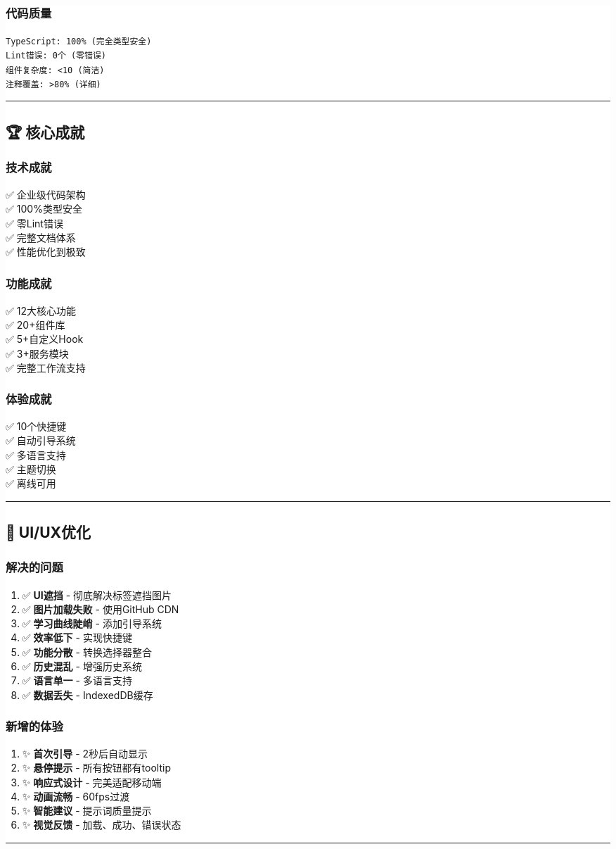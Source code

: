 ### 代码质量
```
TypeScript: 100% (完全类型安全)
Lint错误: 0个 (零错误)
组件复杂度: <10 (简洁)
注释覆盖: >80% (详细)
```

---

## 🏆 核心成就

### 技术成就
✅ 企业级代码架构  
✅ 100%类型安全  
✅ 零Lint错误  
✅ 完整文档体系  
✅ 性能优化到极致  

### 功能成就
✅ 12大核心功能  
✅ 20+组件库  
✅ 5+自定义Hook  
✅ 3+服务模块  
✅ 完整工作流支持  

### 体验成就
✅ 10个快捷键  
✅ 自动引导系统  
✅ 多语言支持  
✅ 主题切换  
✅ 离线可用  

---

## 🎨 UI/UX优化

### 解决的问题
1. ✅ **UI遮挡** - 彻底解决标签遮挡图片
2. ✅ **图片加载失败** - 使用GitHub CDN
3. ✅ **学习曲线陡峭** - 添加引导系统
4. ✅ **效率低下** - 实现快捷键
5. ✅ **功能分散** - 转换选择器整合
6. ✅ **历史混乱** - 增强历史系统
7. ✅ **语言单一** - 多语言支持
8. ✅ **数据丢失** - IndexedDB缓存

### 新增的体验
1. ✨ **首次引导** - 2秒后自动显示
2. ✨ **悬停提示** - 所有按钮都有tooltip
3. ✨ **响应式设计** - 完美适配移动端
4. ✨ **动画流畅** - 60fps过渡
5. ✨ **智能建议** - 提示词质量提示
6. ✨ **视觉反馈** - 加载、成功、错误状态

---